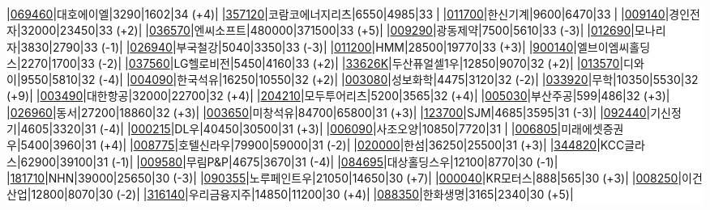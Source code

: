 |[069460](https://finance.daum.net/quotes/A069460)|대호에이엘|3290|1602|34 (+4)|
|[357120](https://finance.daum.net/quotes/A357120)|코람코에너지리츠|6550|4985|33 |
|[011700](https://finance.daum.net/quotes/A011700)|한신기계|9600|6470|33 |
|[009140](https://finance.daum.net/quotes/A009140)|경인전자|32000|23450|33 (+2)|
|[036570](https://finance.daum.net/quotes/A036570)|엔씨소프트|480000|371500|33 (+5)|
|[009290](https://finance.daum.net/quotes/A009290)|광동제약|7500|5610|33 (-3)|
|[012690](https://finance.daum.net/quotes/A012690)|모나리자|3830|2790|33 (-1)|
|[026940](https://finance.daum.net/quotes/A026940)|부국철강|5040|3350|33 (-3)|
|[011200](https://finance.daum.net/quotes/A011200)|HMM|28500|19770|33 (+3)|
|[900140](https://finance.daum.net/quotes/A900140)|엘브이엠씨홀딩스|2270|1700|33 (-2)|
|[037560](https://finance.daum.net/quotes/A037560)|LG헬로비전|5450|4160|33 (+2)|
|[33626K](https://finance.daum.net/quotes/A33626K)|두산퓨얼셀1우|12850|9070|32 (+2)|
|[013570](https://finance.daum.net/quotes/A013570)|디와이|9550|5810|32 (-4)|
|[004090](https://finance.daum.net/quotes/A004090)|한국석유|16250|10550|32 (+2)|
|[003080](https://finance.daum.net/quotes/A003080)|성보화학|4475|3120|32 (-2)|
|[033920](https://finance.daum.net/quotes/A033920)|무학|10350|5530|32 (+9)|
|[003490](https://finance.daum.net/quotes/A003490)|대한항공|32000|22700|32 (+4)|
|[204210](https://finance.daum.net/quotes/A204210)|모두투어리츠|5200|3565|32 (+4)|
|[005030](https://finance.daum.net/quotes/A005030)|부산주공|599|486|32 (+3)|
|[026960](https://finance.daum.net/quotes/A026960)|동서|27200|18860|32 (+3)|
|[003650](https://finance.daum.net/quotes/A003650)|미창석유|84700|65800|31 (+3)|
|[123700](https://finance.daum.net/quotes/A123700)|SJM|4685|3595|31 (-3)|
|[092440](https://finance.daum.net/quotes/A092440)|기신정기|4605|3320|31 (-4)|
|[000215](https://finance.daum.net/quotes/A000215)|DL우|40450|30500|31 (+3)|
|[006090](https://finance.daum.net/quotes/A006090)|사조오양|10850|7720|31 |
|[006805](https://finance.daum.net/quotes/A006805)|미래에셋증권우|5400|3960|31 (+4)|
|[008775](https://finance.daum.net/quotes/A008775)|호텔신라우|79900|59000|31 (-2)|
|[020000](https://finance.daum.net/quotes/A020000)|한섬|36250|25500|31 (+3)|
|[344820](https://finance.daum.net/quotes/A344820)|KCC글라스|62900|39100|31 (-1)|
|[009580](https://finance.daum.net/quotes/A009580)|무림P&P|4675|3670|31 (-4)|
|[084695](https://finance.daum.net/quotes/A084695)|대상홀딩스우|12100|8770|30 (-1)|
|[181710](https://finance.daum.net/quotes/A181710)|NHN|39000|25650|30 (-3)|
|[090355](https://finance.daum.net/quotes/A090355)|노루페인트우|21050|14650|30 (+7)|
|[000040](https://finance.daum.net/quotes/A000040)|KR모터스|888|565|30 (+3)|
|[008250](https://finance.daum.net/quotes/A008250)|이건산업|12800|8070|30 (-2)|
|[316140](https://finance.daum.net/quotes/A316140)|우리금융지주|14850|11200|30 (+4)|
|[088350](https://finance.daum.net/quotes/A088350)|한화생명|3165|2340|30 (+5)|